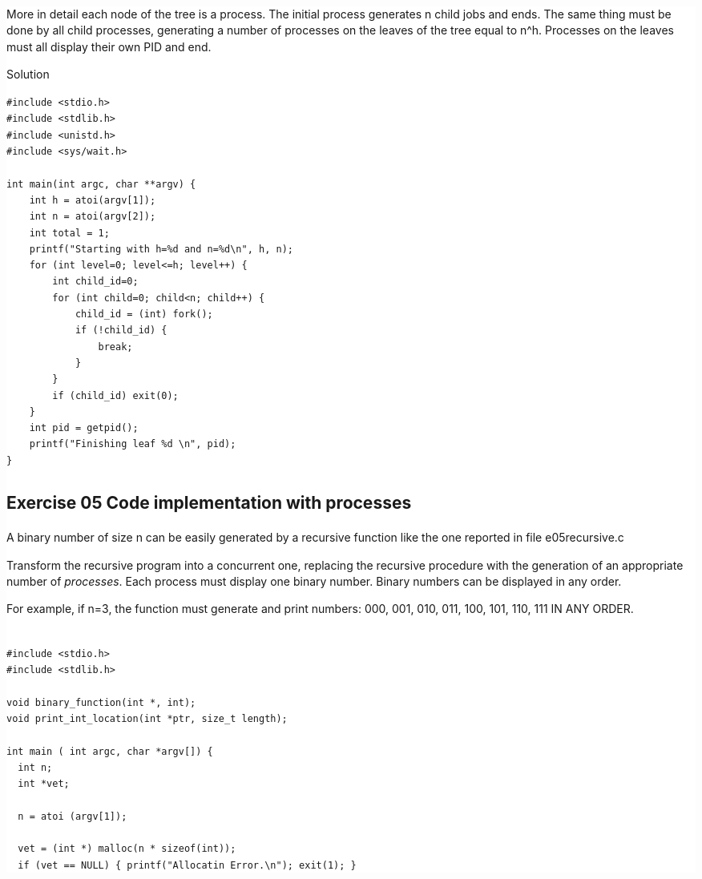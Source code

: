 More in detail each node of the tree is a process.
The initial process generates n child jobs and ends.
The same thing must be done by all child processes, generating a
number of processes on the leaves of the tree equal to n^h.
Processes on the leaves must all display their own PID and end.

Solution
```
#include <stdio.h>
#include <stdlib.h>
#include <unistd.h>
#include <sys/wait.h>

int main(int argc, char **argv) {
	int h = atoi(argv[1]);
	int n = atoi(argv[2]);
	int total = 1;
	printf("Starting with h=%d and n=%d\n", h, n);
	for (int level=0; level<=h; level++) {
		int child_id=0;
		for (int child=0; child<n; child++) {
			child_id = (int) fork();
			if (!child_id) {
				break;
			} 
		}
		if (child_id) exit(0);
	}
	int pid = getpid();
	printf("Finishing leaf %d \n", pid);
}
```

Exercise 05
Code implementation with processes
----------------------------------

A binary number of size n can be easily generated by a recursive function
like the one reported in file e05recursive.c

Transform the recursive program into a concurrent one, replacing the
recursive procedure with the generation of an appropriate number of
*processes*.
Each process must display one binary number.
Binary numbers can be displayed in any order.

For example, if n=3, the function must generate and print numbers:
000, 001, 010, 011, 100, 101, 110, 111
IN ANY ORDER.
```

#include <stdio.h>
#include <stdlib.h>

void binary_function(int *, int);
void print_int_location(int *ptr, size_t length);

int main ( int argc, char *argv[]) {
  int n;
  int *vet;

  n = atoi (argv[1]);

  vet = (int *) malloc(n * sizeof(int));
  if (vet == NULL) { printf("Allocatin Error.\n"); exit(1); }

```